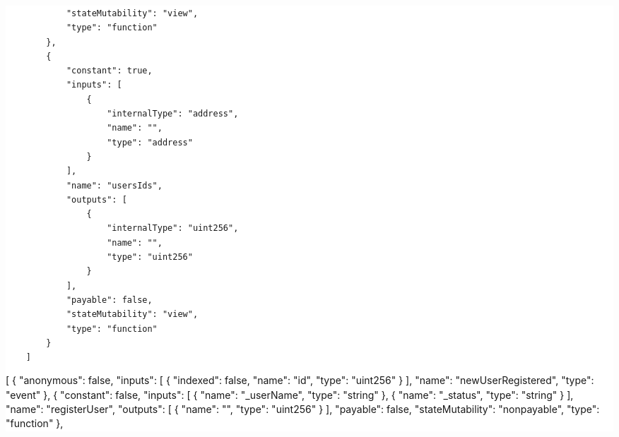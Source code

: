 ```
			"stateMutability": "view",
			"type": "function"
		},
		{
			"constant": true,
			"inputs": [
				{
					"internalType": "address",
					"name": "",
					"type": "address"
				}
			],
			"name": "usersIds",
			"outputs": [
				{
					"internalType": "uint256",
					"name": "",
					"type": "uint256"
				}
			],
			"payable": false,
			"stateMutability": "view",
			"type": "function"
		}
	]
```

[
	{
		"anonymous": false,
		"inputs": [
			{
				"indexed": false,
				"name": "id",
				"type": "uint256"
			}
		],
		"name": "newUserRegistered",
		"type": "event"
	},
	{
		"constant": false,
		"inputs": [
			{
				"name": "_userName",
				"type": "string"
			},
			{
				"name": "_status",
				"type": "string"
			}
		],
		"name": "registerUser",
		"outputs": [
			{
				"name": "",
				"type": "uint256"
			}
		],
		"payable": false,
		"stateMutability": "nonpayable",
		"type": "function"
	},